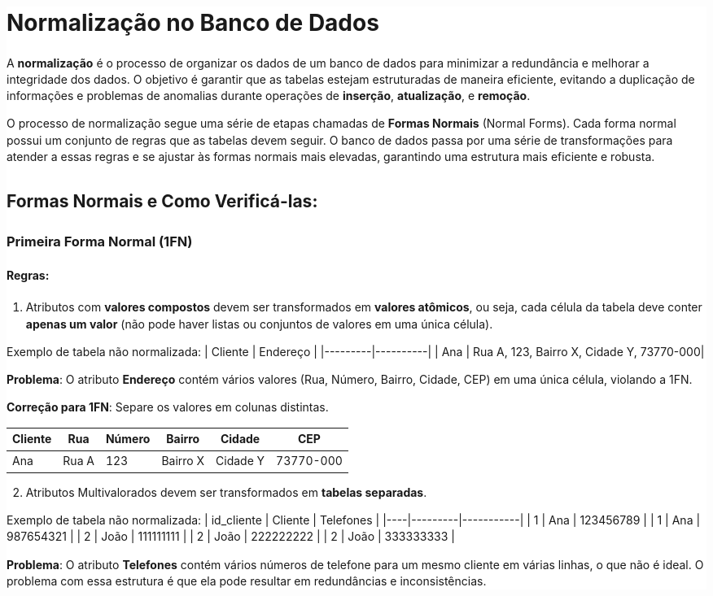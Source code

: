 # **Normalização no Banco de Dados**

A **normalização** é o processo de organizar os dados de um banco de dados para minimizar a redundância e melhorar a integridade dos dados. O objetivo é garantir que as tabelas estejam estruturadas de maneira eficiente, evitando a duplicação de informações e problemas de anomalias durante operações de **inserção**, **atualização**, e **remoção**.

O processo de normalização segue uma série de etapas chamadas de **Formas Normais** (Normal Forms). Cada forma normal possui um conjunto de regras que as tabelas devem seguir. O banco de dados passa por uma série de transformações para atender a essas regras e se ajustar às formas normais mais elevadas, garantindo uma estrutura mais eficiente e robusta.

## **Formas Normais e Como Verificá-las**:

### **Primeira Forma Normal (1FN)**

#### **Regras**:
1. Atributos com **valores compostos** devem ser transformados em **valores atômicos**, ou seja, cada célula da tabela deve conter **apenas um valor** (não pode haver listas ou conjuntos de valores em uma única célula).

Exemplo de tabela não normalizada:
| Cliente | Endereço |
|---------|----------|
| Ana     | Rua A, 123, Bairro X, Cidade Y, 73770-000|

**Problema**: O atributo **Endereço** contém vários valores (Rua, Número, Bairro, Cidade, CEP) em uma única célula, violando a 1FN.

**Correção para 1FN**: Separe os valores em colunas distintas.

| Cliente | Rua    | Número | Bairro | Cidade | CEP      |
|---------|--------|--------|--------|--------|----------|
| Ana     | Rua A  | 123    | Bairro X | Cidade Y | 73770-000|

2. Atributos Multivalorados devem ser transformados em **tabelas separadas**. 
   
Exemplo de tabela não normalizada:
| id_cliente | Cliente | Telefones |
|----|---------|-----------|
| 1  | Ana     | 123456789 |
| 1  | Ana     | 987654321 |
| 2  | João    | 111111111 |
| 2  | João    | 222222222 |
| 2  | João    | 333333333 |

**Problema**: O atributo **Telefones** contém vários números de telefone para um mesmo cliente em várias linhas, o que não é ideal. O problema com essa estrutura é que ela pode resultar em redundâncias e inconsistências.
